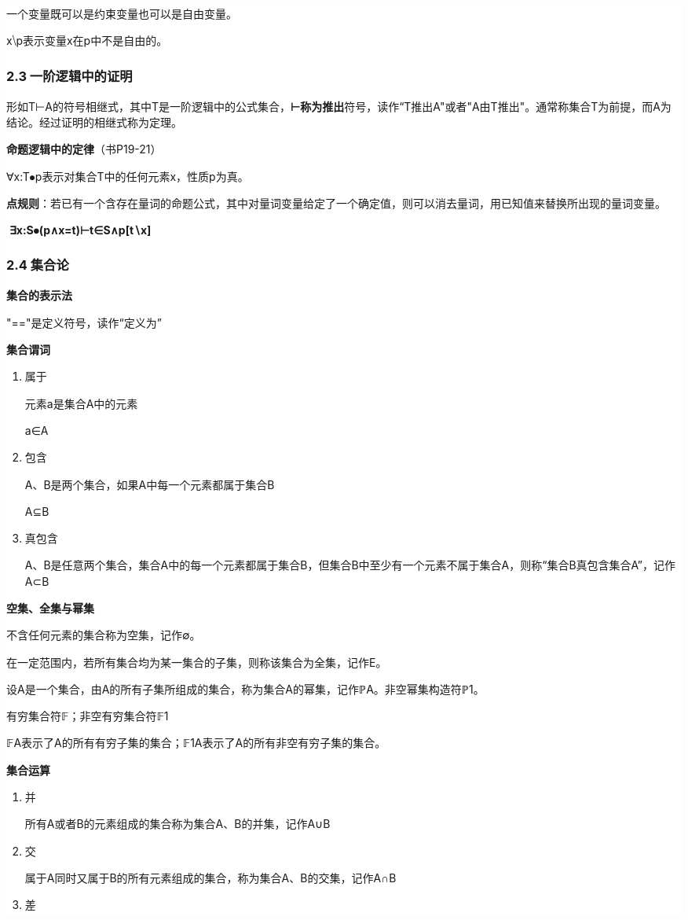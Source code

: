 一个变量既可以是约束变量也可以是自由变量。

x⧹p表示变量x在p中不是自由的。

### 2.3 一阶逻辑中的证明

形如T⊢A的符号相继式，其中T是一阶逻辑中的公式集合，**⊢**称为**推出**符号，读作“T推出A"或者"A由T推出"。通常称集合T为前提，而A为结论。经过证明的相继式称为定理。

**命题逻辑中的定律**（书P19-21）

∀x:T⦁p表示对集合T中的任何元素x，性质p为真。

**点规则**：若已有一个含存在量词的命题公式，其中对量词变量给定了一个确定值，则可以消去量词，用已知值来替换所出现的量词变量。

​				**∃x:S⦁(p∧x=t)⊢t∈S∧p[t∖x]**

### 2.4 集合论

**集合的表示法**

"=="是定义符号，读作“定义为”

**集合谓词**

1. 属于

   元素a是集合A中的元素

   a∈A

2. 包含

   A、B是两个集合，如果A中每一个元素都属于集合B

   A⊆B

3. 真包含

   A、B是任意两个集合，集合A中的每一个元素都属于集合B，但集合B中至少有一个元素不属于集合A，则称“集合B真包含集合A”，记作A⊂B

**空集、全集与幂集**

不含任何元素的集合称为空集，记作∅。

在一定范围内，若所有集合均为某一集合的子集，则称该集合为全集，记作E。

设A是一个集合，由A的所有子集所组成的集合，称为集合A的幂集，记作ℙA。非空幂集构造符ℙ1。

有穷集合符𝔽；非空有穷集合符𝔽1

𝔽A表示了A的所有有穷子集的集合；𝔽1A表示了A的所有非空有穷子集的集合。

**集合运算**

1. 并

   所有A或者B的元素组成的集合称为集合A、B的并集，记作A∪B

2. 交

   属于A同时又属于B的所有元素组成的集合，称为集合A、B的交集，记作A∩B

3. 差
